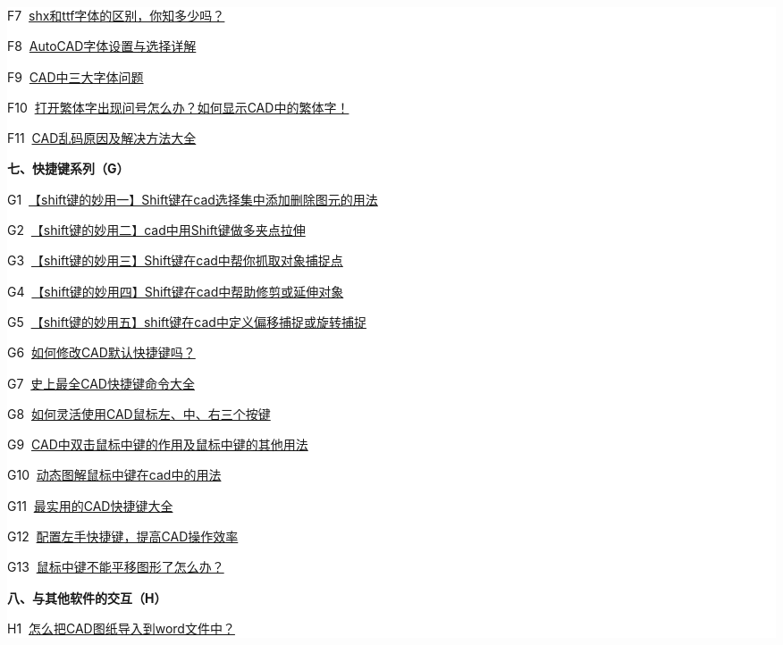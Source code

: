 F7  [shx和ttf字体的区别，你知多少吗？](http://mp.weixin.qq.com/s?__biz=MzAxOTQxMTAzNw==&mid=401434346&idx=1&sn=5094f76c21d81c11d91d92d4494251e2&scene=21#wechat_redirect)

F8  [AutoCAD字体设置与选择详解](http://mp.weixin.qq.com/s?__biz=MzAxOTQxMTAzNw==&mid=402247883&idx=1&sn=6a1cc02524e7b1da7e64e48246210c1e&scene=21#wechat_redirect)

F9  [CAD中三大字体问题](http://mp.weixin.qq.com/s?__biz=MzAxOTQxMTAzNw==&mid=2652649175&idx=2&sn=03abddb28d46c5184590cac129004d2d&scene=21#wechat_redirect)

F10  [打开繁体字出现问号怎么办？如何显示CAD中的繁体字！](http://mp.weixin.qq.com/s?__biz=MzAxOTQxMTAzNw==&mid=2652649210&idx=2&sn=a0dc326fe31fe34ae79fc830d8c54b47&scene=21#wechat_redirect)

F11  [CAD乱码原因及解决方法大全](http://mp.weixin.qq.com/s?__biz=MzAxOTQxMTAzNw==&mid=2652649527&idx=3&sn=66b0cdc0bbed71a32bebe823a7eb1b46&scene=21#wechat_redirect)

**七、快捷键系列（G）**

G1  [【shift键的妙用一】Shift键在cad选择集中添加删除图元的用法](http://mp.weixin.qq.com/s?__biz=MzAxOTQxMTAzNw==&mid=402815281&idx=1&sn=54c350dba6004a2e93c27b2b7d3f696d&scene=21#wechat_redirect)

G2  [【shift键的妙用二】cad中用Shift键做多夹点拉伸](http://mp.weixin.qq.com/s?__biz=MzAxOTQxMTAzNw==&mid=402853745&idx=1&sn=b4de7a39d731784ebe1a96d925d5d521&scene=21#wechat_redirect)

G3  [【shift键的妙用三】Shift键在cad中帮你抓取对象捕捉点](http://mp.weixin.qq.com/s?__biz=MzAxOTQxMTAzNw==&mid=402884789&idx=1&sn=8868c440ac497f5a9654a1607b783f33&scene=21#wechat_redirect)

G4  [【shift键的妙用四】Shift键在cad中帮助修剪或延伸对象](http://mp.weixin.qq.com/s?__biz=MzAxOTQxMTAzNw==&mid=402910391&idx=1&sn=28e8d65fa1b362cd2f04e50a585bcf7e&scene=21#wechat_redirect)

G5  [【shift键的妙用五】shift键在cad中定义偏移捕捉或旋转捕捉](http://mp.weixin.qq.com/s?__biz=MzAxOTQxMTAzNw==&mid=402980357&idx=1&sn=dcaa7f5c385f692a88438766b43c97a7&scene=21#wechat_redirect)

G6  [如何修改CAD默认快捷键吗？](http://mp.weixin.qq.com/s?__biz=MzAxOTQxMTAzNw==&mid=400032794&idx=1&sn=439232b38fc0204fe2623af8a3164cc0&scene=21#wechat_redirect)

G7  [史上最全CAD快捷键命令大全](http://mp.weixin.qq.com/s?__biz=MzAxOTQxMTAzNw==&mid=401843237&idx=1&sn=45f0c74ef0947a21b1f0584fec502c99&scene=21#wechat_redirect)

G8  [如何灵活使用CAD鼠标左、中、右三个按键](http://mp.weixin.qq.com/s?__biz=MzAxOTQxMTAzNw==&mid=402675029&idx=1&sn=0d446eae7595d34e442b87b1056f1e5b&scene=21#wechat_redirect)

G9  [CAD中双击鼠标中键的作用及鼠标中键的其他用法](http://mp.weixin.qq.com/s?__biz=MzAxOTQxMTAzNw==&mid=402800931&idx=1&sn=c70d329dab00d2609408f3469c84d953&scene=21#wechat_redirect)

G10  [动态图解鼠标中键在cad中的用法](http://mp.weixin.qq.com/s?__biz=MzAxOTQxMTAzNw==&mid=403041913&idx=1&sn=3cefc60f7ff4944bab1348b74ef7a330&scene=21#wechat_redirect)

G11  [最实用的CAD快捷键大全](http://mp.weixin.qq.com/s?__biz=MzAxOTQxMTAzNw==&mid=2652649131&idx=1&sn=6bf3d34169ff4e00db9faa659fe95c05&scene=21#wechat_redirect)

G12  [配置左手快捷键，提高CAD操作效率](http://mp.weixin.qq.com/s?__biz=MzAxOTQxMTAzNw==&mid=2652649568&idx=2&sn=2d7a7dc2c79cf850900e3231d7f54745&scene=21#wechat_redirect)

G13  [鼠标中键不能平移图形了怎么办？](http://mp.weixin.qq.com/s?__biz=MzAxOTQxMTAzNw==&mid=400950144&idx=1&sn=cf568af4f135c62e23ffec98335a45bd&scene=21#wechat_redirect)

**八、与其他软件的交互（H）**

H1  [怎么把CAD图纸导入到word文件中？](http://mp.weixin.qq.com/s?__biz=MzAxOTQxMTAzNw==&mid=212358222&idx=1&sn=10929b187b5f62dafdcd57de9da03d83&scene=21#wechat_redirect)
